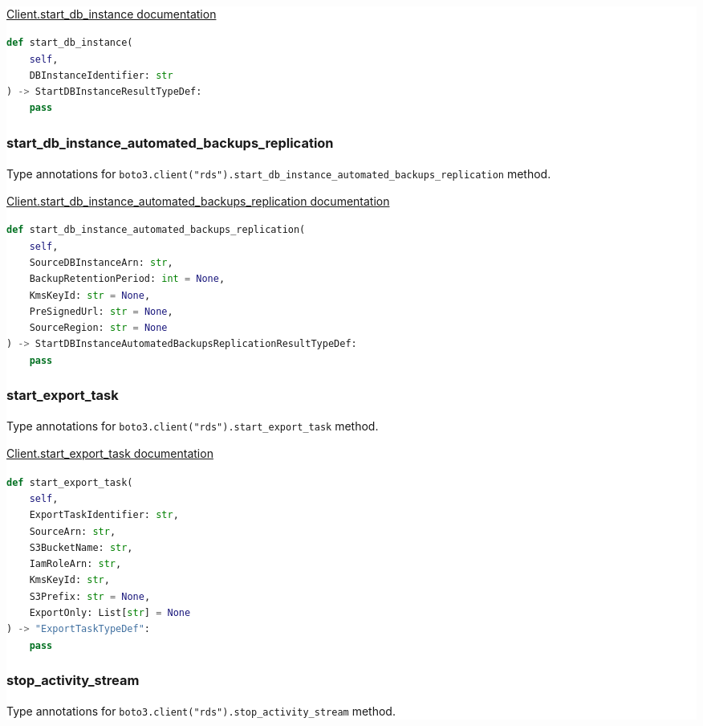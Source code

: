 [Client.start_db_instance documentation](https://boto3.amazonaws.com/v1/documentation/api/latest/reference/services/rds.html#RDS.Client.start_db_instance)

```python
def start_db_instance(
    self,
    DBInstanceIdentifier: str
) -> StartDBInstanceResultTypeDef:
    pass
```

### start_db_instance_automated_backups_replication

Type annotations for `boto3.client("rds").start_db_instance_automated_backups_replication` method.

[Client.start_db_instance_automated_backups_replication documentation](https://boto3.amazonaws.com/v1/documentation/api/latest/reference/services/rds.html#RDS.Client.start_db_instance_automated_backups_replication)

```python
def start_db_instance_automated_backups_replication(
    self,
    SourceDBInstanceArn: str,
    BackupRetentionPeriod: int = None,
    KmsKeyId: str = None,
    PreSignedUrl: str = None,
    SourceRegion: str = None
) -> StartDBInstanceAutomatedBackupsReplicationResultTypeDef:
    pass
```

### start_export_task

Type annotations for `boto3.client("rds").start_export_task` method.

[Client.start_export_task documentation](https://boto3.amazonaws.com/v1/documentation/api/latest/reference/services/rds.html#RDS.Client.start_export_task)

```python
def start_export_task(
    self,
    ExportTaskIdentifier: str,
    SourceArn: str,
    S3BucketName: str,
    IamRoleArn: str,
    KmsKeyId: str,
    S3Prefix: str = None,
    ExportOnly: List[str] = None
) -> "ExportTaskTypeDef":
    pass
```

### stop_activity_stream

Type annotations for `boto3.client("rds").stop_activity_stream` method.

